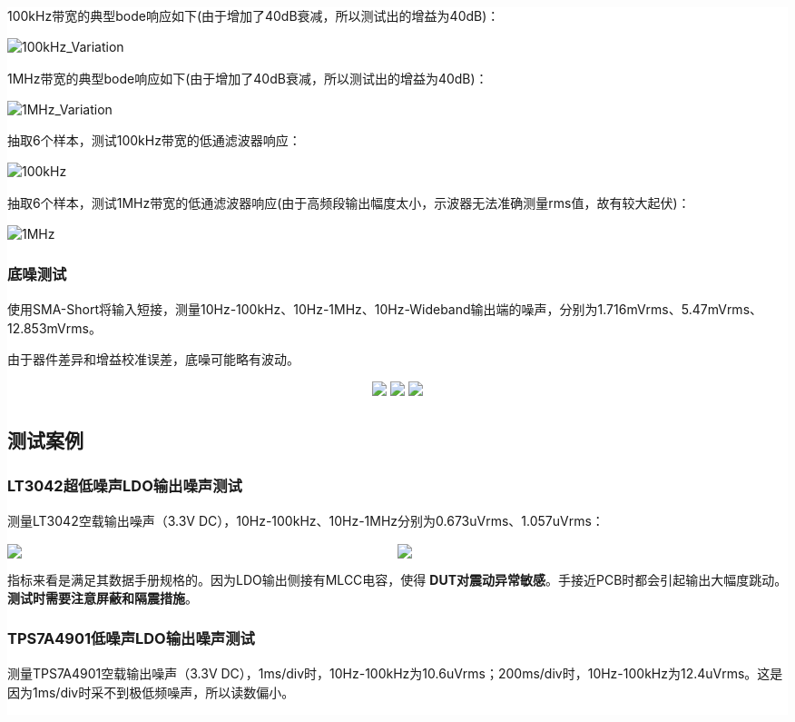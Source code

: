 100kHz带宽的典型bode响应如下(由于增加了40dB衰减，所以测试出的增益为40dB)：

![100kHz_Variation](https://emoe-blog.oss-cn-hangzhou.aliyuncs.com/emoerd/emoenap/100k.jpg)

1MHz带宽的典型bode响应如下(由于增加了40dB衰减，所以测试出的增益为40dB)：

![1MHz_Variation](https://emoe-blog.oss-cn-hangzhou.aliyuncs.com/emoerd/emoenap/1M.jpg)

抽取6个样本，测试100kHz带宽的低通滤波器响应：

![100kHz](https://emoe-blog.oss-cn-hangzhou.aliyuncs.com/emoerd/emoenap/1.jpg)

抽取6个样本，测试1MHz带宽的低通滤波器响应(由于高频段输出幅度太小，示波器无法准确测量rms值，故有较大起伏)：

![1MHz](https://emoe-blog.oss-cn-hangzhou.aliyuncs.com/emoerd/emoenap/2.jpg)

### 底噪测试

使用SMA-Short将输入短接，测量10Hz-100kHz、10Hz-1MHz、10Hz-Wideband输出端的噪声，分别为1.716mVrms、5.47mVrms、12.853mVrms。

由于器件差异和增益校准误差，底噪可能略有波动。

<center>

<img src="https://emoe-blog.oss-cn-hangzhou.aliyuncs.com/article_img/%E5%99%AA%E5%A3%B0%E6%94%BE%E5%A4%A7%E5%99%A8-%E9%87%8F%E5%8C%96%E5%AF%82%E9%9D%99/nf_100k.PNG" width="80%" border="0"/>

<img src="https://emoe-blog.oss-cn-hangzhou.aliyuncs.com/article_img/%E5%99%AA%E5%A3%B0%E6%94%BE%E5%A4%A7%E5%99%A8-%E9%87%8F%E5%8C%96%E5%AF%82%E9%9D%99/nf_1m.PNG" width="80%" border="0"/>

<img src="https://emoe-blog.oss-cn-hangzhou.aliyuncs.com/article_img/%E5%99%AA%E5%A3%B0%E6%94%BE%E5%A4%A7%E5%99%A8-%E9%87%8F%E5%8C%96%E5%AF%82%E9%9D%99/nf_wide.PNG" width="80%" border="0"/>

</center>

## 测试案例

### LT3042超低噪声LDO输出噪声测试

测量LT3042空载输出噪声（3.3V DC），10Hz-100kHz、10Hz-1MHz分别为0.673uVrms、1.057uVrms：

<div style="display: flex; justify-content: center; align-items: center;">

<img src="https://emoe-blog.oss-cn-hangzhou.aliyuncs.com/article_img/%E5%99%AA%E5%A3%B0%E6%94%BE%E5%A4%A7%E5%99%A8-%E9%87%8F%E5%8C%96%E5%AF%82%E9%9D%99/3042_100k.PNG" width="50%" border="0"/>

<img src="https://emoe-blog.oss-cn-hangzhou.aliyuncs.com/article_img/%E5%99%AA%E5%A3%B0%E6%94%BE%E5%A4%A7%E5%99%A8-%E9%87%8F%E5%8C%96%E5%AF%82%E9%9D%99/3042_1m.PNG" width="50%" border="0"/>

</div>

指标来看是满足其数据手册规格的。因为LDO输出侧接有MLCC电容，使得 **DUT对震动异常敏感**。手接近PCB时都会引起输出大幅度跳动。**测试时需要注意屏蔽和隔震措施**。

### TPS7A4901低噪声LDO输出噪声测试

测量TPS7A4901空载输出噪声（3.3V DC），1ms/div时，10Hz-100kHz为10.6uVrms；200ms/div时，10Hz-100kHz为12.4uVrms。这是因为1ms/div时采不到极低频噪声，所以读数偏小。

<div style="display: flex; justify-content: center; align-items: center;">
